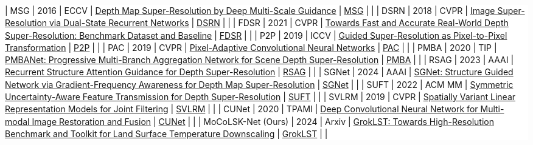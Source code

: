 | MSG                | 2016 | ECCV   | [Depth Map Super-Resolution by Deep Multi-Scale Guidance](https://personal.ie.cuhk.edu.hk/~ccloy/files/eccv_2016_depth.pdf "Depth Map Super-Resolution by Deep Multi-Scale Guidance")                                                                                                                      | [MSG](https://github.com/twhui/MSG-Net "https://github.com/twhui/MSG-Net")                                  |         |
| DSRN               | 2018 | CVPR   | [Image Super-Resolution via Dual-State Recurrent Networks](https://openaccess.thecvf.com/content_cvpr_2018/papers/Han_Image_Super-Resolution_via_CVPR_2018_paper.pdf "Image Super-Resolution via Dual-State Recurrent Networks")                                                                           | [DSRN](https://github.com/WeiHan3/dsrn "https://github.com/WeiHan3/dsrn")                                   |         |
| FDSR               | 2021 | CVPR   | [Towards Fast and Accurate Real-World Depth Super-Resolution: Benchmark Dataset and Baseline](https://ieeexplore.ieee.org/document/9577793 "Towards Fast and Accurate Real-World Depth Super-Resolution: Benchmark Dataset and Baseline")                                                                  | [FDSR](https://github.com/lingzhi96/RGB-D-D-Dataset "https://github.com/lingzhi96/RGB-D-D-Dataset")         |         |
| P2P                | 2019 | ICCV   | [Guided Super-Resolution as Pixel-to-Pixel Transformation](https://openaccess.thecvf.com/content_ICCV_2019/papers/de_Lutio_Guided_Super-Resolution_As_Pixel-to-Pixel_Transformation_ICCV_2019_paper.pdf "Guided Super-Resolution as Pixel-to-Pixel Transformation")                                        | [P2P](https://github.com/prs-eth/PixTransform "https://github.com/prs-eth/PixTransform")                    |         |
| PAC                | 2019 | CVPR   | [Pixel-Adaptive Convolutional Neural Networks](https://ieeexplore.ieee.org/document/8954063 "Pixel-Adaptive Convolutional Neural Networks")                                                                                                                                                                | [PAC](https://github.com/NVlabs/pacnet "https://github.com/NVlabs/pacnet")                                  |         |
| PMBA               | 2020 | TIP    | [PMBANet: Progressive Multi-Branch Aggregation Network for Scene Depth Super-Resolution](https://ieeexplore.ieee.org/document/9127098 "PMBANet: Progressive Multi-Branch Aggregation Network for Scene Depth Super-Resolution")                                                                            | [PMBA](https://github.com/Sunbaoli/PMBANet_DSR "https://github.com/Sunbaoli/PMBANet_DSR")                   |         |
| RSAG               | 2023 | AAAI   | [Recurrent Structure Attention Guidance for Depth Super-Resolution](https://dl.acm.org/doi/10.1609/aaai.v37i3.25440 "Recurrent Structure Attention Guidance for Depth Super-Resolution")                                                                                                                   | [RSAG](https://github.com/Yuanjiayii/DSR_RSAG "https://github.com/Yuanjiayii/DSR_RSAG")                     |         |
| SGNet              | 2024 | AAAI   | [SGNet: Structure Guided Network via Gradient-Frequency Awareness for Depth Map Super-Resolution](https://arxiv.org/pdf/2312.05799.pdf "SGNet: Structure Guided Network via Gradient-Frequency Awareness for Depth Map Super-Resolution")                                                                  | [SGNet](https://github.com/yanzq95/SGNet "https://github.com/yanzq95/SGNet")                                |         |
| SUFT               | 2022 | ACM MM | [Symmetric Uncertainty-Aware Feature Transmission for Depth Super-Resolution](https://arxiv.org/abs/2306.00386 "Symmetric Uncertainty-Aware Feature Transmission for Depth Super-Resolution")                                                                                                              | [SUFT](https://github.com/ShiWuxuan/SUFT "https://github.com/ShiWuxuan/SUFT")                               |         |
| SVLRM              | 2019 | CVPR   | [Spatially Variant Linear Representation Models for Joint Filtering](https://openaccess.thecvf.com/content_CVPR_2019/papers/Pan_Spatially_Variant_Linear_Representation_Models_for_Joint_Filtering_CVPR_2019_paper.pdf "Spatially Variant Linear Representation Models for Joint Filtering")               | [SVLRM](https://github.com/sunny2109/SVLRM "https://github.com/sunny2109/SVLRM")                            |         |
| CUNet              | 2020 | TPAMI  | [Deep Convolutional Neural Network for Multi-modal Image Restoration and Fusion](https://ieeexplore.ieee.org/document/9055063 "Deep Convolutional Neural Network for Multi-modal Image Restoration and Fusion")                                                                                            | [CUNet](https://github.com/cindydeng1991/TPAMI-CU-Net "https://github.com/cindydeng1991/TPAMI-CU-Net" )     |         |
| MoCoLSK-Net (Ours) | 2024 | Arxiv  | [GrokLST: Towards High-Resolution Benchmark and Toolkit for Land Surface Temperature Downscaling](https://arxiv.org/abs/2409.19835 "GrokLST: Towards High-Resolution Benchmark and Toolkit for Land Surface Temperature Downscaling")                                                                      | [GrokLST](https://github.com/GrokCV/GrokLST "https://github.com/GrokCV/GrokLST" )                           |         |



